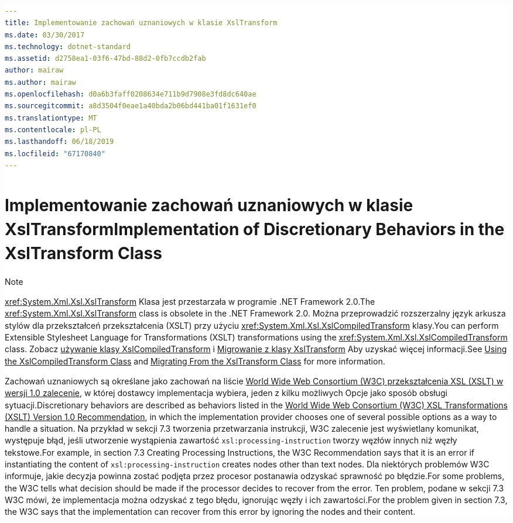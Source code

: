 ```yaml
---
title: Implementowanie zachowań uznaniowych w klasie XslTransform
ms.date: 03/30/2017
ms.technology: dotnet-standard
ms.assetid: d2758ea1-03f6-47bd-88d2-0fb7ccdb2fab
author: mairaw
ms.author: mairaw
ms.openlocfilehash: d0a6b3faff0208634e711b9d7908e3fd8dc640ae
ms.sourcegitcommit: a8d3504f0eae1a40bda2b06bd441ba01f1631ef0
ms.translationtype: MT
ms.contentlocale: pl-PL
ms.lasthandoff: 06/18/2019
ms.locfileid: "67170840"
---
```

# <a name="implementation-of-discretionary-behaviors-in-the-xsltransform-class"></a><span data-ttu-id="d2893-102">Implementowanie zachowań uznaniowych w klasie XslTransform</span><span class="sxs-lookup"><span data-stu-id="d2893-102">Implementation of Discretionary Behaviors in the XslTransform Class</span></span>

> [!NOTE]
> <span data-ttu-id="d2893-103"><xref:System.Xml.Xsl.XslTransform> Klasa jest przestarzała w programie .NET Framework 2.0.</span><span class="sxs-lookup"><span data-stu-id="d2893-103">The <xref:System.Xml.Xsl.XslTransform> class is obsolete in the .NET Framework 2.0.</span></span> <span data-ttu-id="d2893-104">Można przeprowadzić rozszerzalny język arkusza stylów dla przekształceń przekształcenia (XSLT) przy użyciu <xref:System.Xml.Xsl.XslCompiledTransform> klasy.</span><span class="sxs-lookup"><span data-stu-id="d2893-104">You can perform Extensible Stylesheet Language for Transformations (XSLT) transformations using the <xref:System.Xml.Xsl.XslCompiledTransform> class.</span></span> <span data-ttu-id="d2893-105">Zobacz [używanie klasy XslCompiledTransform](using-the-xslcompiledtransform-class.md) i [Migrowanie z klasy XslTransform](migrating-from-the-xsltransform-class.md) Aby uzyskać więcej informacji.</span><span class="sxs-lookup"><span data-stu-id="d2893-105">See [Using the XslCompiledTransform Class](using-the-xslcompiledtransform-class.md) and [Migrating From the XslTransform Class](migrating-from-the-xsltransform-class.md) for more information.</span></span>

<span data-ttu-id="d2893-106">Zachowań uznaniowych są określane jako zachowań na liście [World Wide Web Consortium (W3C) przekształcenia XSL (XSLT) w wersji 1.0 zalecenie](https://www.w3.org/TR/1999/REC-xslt-19991116), w której dostawcy implementacja wybiera, jeden z kilku możliwych Opcje jako sposób obsługi sytuacji.</span><span class="sxs-lookup"><span data-stu-id="d2893-106">Discretionary behaviors are described as behaviors listed in the [World Wide Web Consortium (W3C) XSL Transformations (XSLT) Version 1.0 Recommendation](https://www.w3.org/TR/1999/REC-xslt-19991116), in which the implementation provider chooses one of several possible options as a way to handle a situation.</span></span> <span data-ttu-id="d2893-107">Na przykład w sekcji 7.3 tworzenia przetwarzania instrukcji, W3C zalecenie jest wyświetlany komunikat, występuje błąd, jeśli utworzenie wystąpienia zawartość `xsl:processing-instruction` tworzy węzłów innych niż węzły tekstowe.</span><span class="sxs-lookup"><span data-stu-id="d2893-107">For example, in section 7.3 Creating Processing Instructions, the W3C Recommendation says that it is an error if instantiating the content of `xsl:processing-instruction` creates nodes other than text nodes.</span></span> <span data-ttu-id="d2893-108">Dla niektórych problemów W3C informuje, jakie decyzja powinna zostać podjęta przez procesor postanawia odzyskać sprawność po błędzie.</span><span class="sxs-lookup"><span data-stu-id="d2893-108">For some problems, the W3C tells what decision should be made if the processor decides to recover from the error.</span></span> <span data-ttu-id="d2893-109">Ten problem, podane w sekcji 7.3 W3C mówi, że implementacja można odzyskać z tego błędu, ignorując węzły i ich zawartości.</span><span class="sxs-lookup"><span data-stu-id="d2893-109">For the problem given in section 7.3, the W3C says that the implementation can recover from this error by ignoring the nodes and their content.</span></span>
